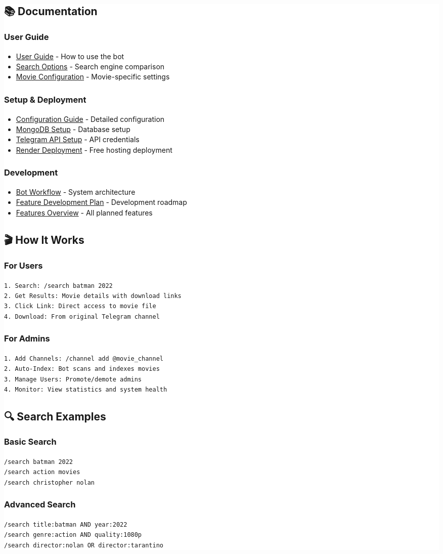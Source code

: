 ## 📚 **Documentation**

### **User Guide**
- [User Guide](readme/USER_GUIDE.md) - How to use the bot
- [Search Options](readme/search-options.md) - Search engine comparison
- [Movie Configuration](readme/MOVIE_BOT_CONFIGURATION.md) - Movie-specific settings

### **Setup & Deployment**
- [Configuration Guide](readme/configuration.md) - Detailed configuration
- [MongoDB Setup](readme/mongodb-setup.md) - Database setup
- [Telegram API Setup](readme/telegram-api-setup.md) - API credentials
- [Render Deployment](readme/render-deployment.md) - Free hosting deployment

### **Development**
- [Bot Workflow](BOT_WORKFLOW_OVERVIEW.md) - System architecture
- [Feature Development Plan](readme/FEATURE_DEVELOPMENT_PLAN.md) - Development roadmap
- [Features Overview](readme/features.md) - All planned features

## 🎬 **How It Works**

### **For Users**
```
1. Search: /search batman 2022
2. Get Results: Movie details with download links
3. Click Link: Direct access to movie file
4. Download: From original Telegram channel
```

### **For Admins**
```
1. Add Channels: /channel add @movie_channel
2. Auto-Index: Bot scans and indexes movies
3. Manage Users: Promote/demote admins
4. Monitor: View statistics and system health
```

## 🔍 **Search Examples**

### **Basic Search**
```
/search batman 2022
/search action movies
/search christopher nolan
```

### **Advanced Search**
```
/search title:batman AND year:2022
/search genre:action AND quality:1080p
/search director:nolan OR director:tarantino
```

